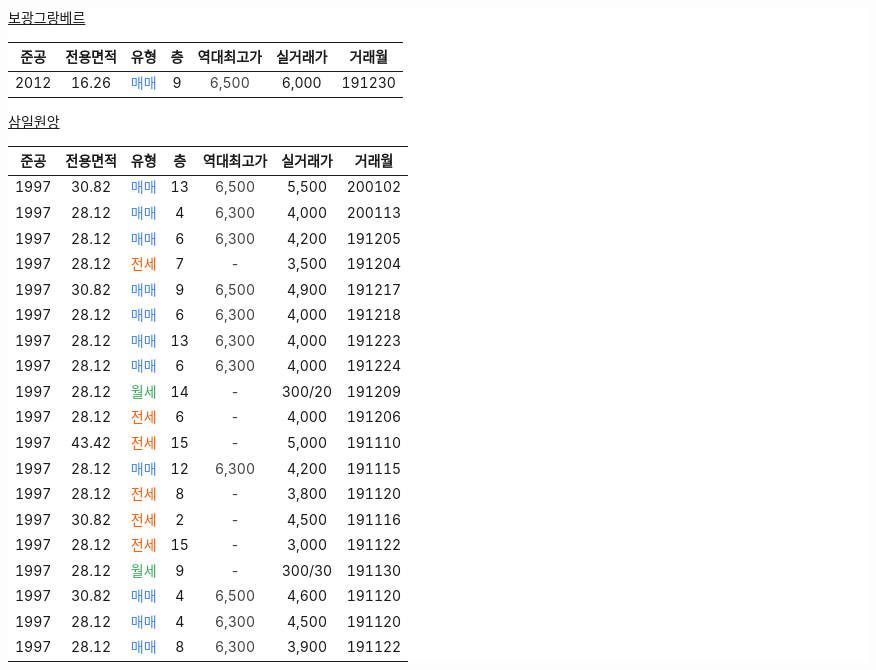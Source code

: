 [보광그랑베르](https://search.naver.com/search.naver?query=%EC%B6%A9%EC%B2%AD%EB%82%A8%EB%8F%84+%EC%B2%9C%EC%95%88%EC%8B%9C+%EB%8F%99%EB%82%A8%EA%B5%AC+%EC%8B%A0%EB%B0%A9%EB%8F%99+%EB%B3%B4%EA%B4%91%EA%B7%B8%EB%9E%91%EB%B2%A0%EB%A5%B4)

|준공|전용면적|유형|층|역대최고가|실거래가|거래월|
|:---:|:---:|:---:|:---:|:---:|:---:|:---:|
|2012|16.26|<span style="color:#4285f3">매매</span>|9|<span style="color:#444444">6,500</span>|6,000|191230|

[삼일원앙](https://search.naver.com/search.naver?query=%EC%B6%A9%EC%B2%AD%EB%82%A8%EB%8F%84+%EC%B2%9C%EC%95%88%EC%8B%9C+%EB%8F%99%EB%82%A8%EA%B5%AC+%EC%8B%A0%EB%B0%A9%EB%8F%99+%EC%82%BC%EC%9D%BC%EC%9B%90%EC%95%99)

|준공|전용면적|유형|층|역대최고가|실거래가|거래월|
|:---:|:---:|:---:|:---:|:---:|:---:|:---:|
|1997|30.82|<span style="color:#4285f3">매매</span>|13|<span style="color:#444444">6,500</span>|5,500|200102|
|1997|28.12|<span style="color:#4285f3">매매</span>|4|<span style="color:#444444">6,300</span>|4,000|200113|
|1997|28.12|<span style="color:#4285f3">매매</span>|6|<span style="color:#444444">6,300</span>|4,200|191205|
|1997|28.12|<span style="color:#ff5a00">전세</span>|7|<span style="color:#444444">-</span>|3,500|191204|
|1997|30.82|<span style="color:#4285f3">매매</span>|9|<span style="color:#444444">6,500</span>|4,900|191217|
|1997|28.12|<span style="color:#4285f3">매매</span>|6|<span style="color:#444444">6,300</span>|4,000|191218|
|1997|28.12|<span style="color:#4285f3">매매</span>|13|<span style="color:#444444">6,300</span>|4,000|191223|
|1997|28.12|<span style="color:#4285f3">매매</span>|6|<span style="color:#444444">6,300</span>|4,000|191224|
|1997|28.12|<span style="color:#34a853">월세</span>|14|<span style="color:#444444">-</span>|300/20|191209|
|1997|28.12|<span style="color:#ff5a00">전세</span>|6|<span style="color:#444444">-</span>|4,000|191206|
|1997|43.42|<span style="color:#ff5a00">전세</span>|15|<span style="color:#444444">-</span>|5,000|191110|
|1997|28.12|<span style="color:#4285f3">매매</span>|12|<span style="color:#444444">6,300</span>|4,200|191115|
|1997|28.12|<span style="color:#ff5a00">전세</span>|8|<span style="color:#444444">-</span>|3,800|191120|
|1997|30.82|<span style="color:#ff5a00">전세</span>|2|<span style="color:#444444">-</span>|4,500|191116|
|1997|28.12|<span style="color:#ff5a00">전세</span>|15|<span style="color:#444444">-</span>|3,000|191122|
|1997|28.12|<span style="color:#34a853">월세</span>|9|<span style="color:#444444">-</span>|300/30|191130|
|1997|30.82|<span style="color:#4285f3">매매</span>|4|<span style="color:#444444">6,500</span>|4,600|191120|
|1997|28.12|<span style="color:#4285f3">매매</span>|4|<span style="color:#444444">6,300</span>|4,500|191120|
|1997|28.12|<span style="color:#4285f3">매매</span>|8|<span style="color:#444444">6,300</span>|3,900|191122|


<script async src="//pagead2.googlesyndication.com/pagead/js/adsbygoogle.js"></script>

<ins class="adsbygoogle"
     style="display:block"
     data-ad-client="ca-pub-1142216861245946"
     data-ad-slot="4805727019"
     data-ad-format="auto"
     data-full-width-responsive="true"></ins>
<script>
(adsbygoogle = window.adsbygoogle || []).push({});
</script>

